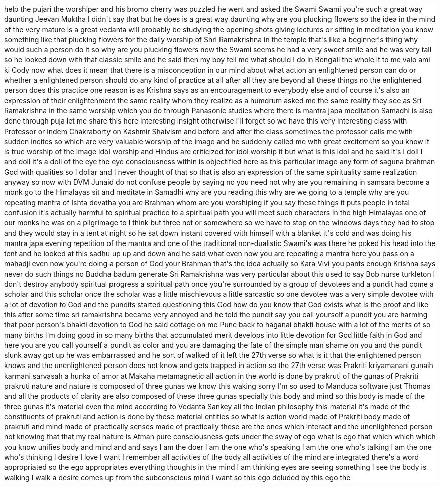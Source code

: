 help the pujari the worshiper and his bromo cherry was puzzled he went and asked the Swami Swami you're such a great way daunting Jeevan Muktha I didn't say that but he does is a great way daunting why are you plucking flowers so the idea in the mind of the very mature is a great vedanta will probably be studying the opening shots giving lectures or sitting in meditation you know something like that plucking flowers for the daily worship of Shri Ramakrishna in the temple that's like a beginner's thing why would such a person do it so why are you plucking flowers now the Swami seems he had a very sweet smile and he was very tall so he looked down with that classic smile and he said then my boy tell me what should I do in Bengali the whole it to me valo ami ki Cody now what does it mean that there is a misconception in our mind about what action an enlightened person can do or whether a enlightened person should do any kind of practice at all after all they are beyond all these things no the enlightened person does this practice one reason is as Krishna says as an encouragement to everybody else and of course it's also an expression of their enlightenment the same reality whom they realize as a humdrum asked me the same reality they see as Sri Ramakrishna in the same worship which you do through Panasonic studies where there is mantra japa meditation Samadhi is also done through puja let me share this here interesting insight otherwise I'll forget so we have this very interesting class with Professor or indem Chakraborty on Kashmir Shaivism and before and after the class sometimes the professor calls me with sudden incites so which are very valuable worship of the image and he suddenly called me with great excitement so you know it is true worship of the image idol worship and Hindus are criticized for idol worship it but what is this Idol and he said it's I doll I and doll it's a doll of the eye the eye consciousness within is objectified here as this particular image any form of saguna brahman God with qualities so I dollar and I never thought of that so that is also an expression of the same spirituality same realization anyway so now with DVM Junaid do not confuse people by saying no you need not why are you remaining in samsara become a monk go to the Himalayas sit and meditate in Samadhi why are you reading this why are we going to a temple why are you repeating mantra of Ishta devatha you are Brahman whom are you worshiping if you say these things it puts people in total confusion it's actually harmful to spiritual practice to a spiritual path you will meet such characters in the high Himalayas one of our monks he was on a pilgrimage to I think but three not or somewhere so we have to stop on the windows days they had to stop and they would stay in a tent at night so he sat down instant covered with himself with a blanket it's cold and was doing his mantra japa evening repetition of the mantra and one of the traditional non-dualistic Swami's was there he poked his head into the tent and he looked at this sadhu up up and down and he said what even now you are repeating a mantra here you pass on a mahadji even now you're doing a person of God your Brahman that's the idea actually so Kara Vivi you pants enough Krishna says never do such things no Buddha badum generate Sri Ramakrishna was very particular about this used to say Bob nurse turkleton I don't destroy anybody spiritual progress a spiritual path once you're surrounded by a group of devotees and a pundit had come a scholar and this scholar once the scholar was a little mischievous a little sarcastic so one devotee was a very simple devotee with a lot of devotion to God and the pundits started questioning this God how do you know that God exists what is the proof and like this after some time sri ramakrishna became very annoyed and he told the pundit say you call yourself a pundit you are harming that poor person's bhakti devotion to God he said cottage on me Pune back to haganai bhakti house with a lot of the merits of so many births I'm doing good in so many births that accumulated merit develops into little devotion for God little faith in God and here you are you call yourself a pundit as color and you are damaging the fate of the simple man shame on you and the pundit slunk away got up he was embarrassed and he sort of walked of it left the 27th verse so what is it that the enlightened person knows and the unenlightened person does not know and gets trapped in action so the 27th verse was Prakriti kriyamanani gunaih karmani sarvasah a hunka of amor at Makaha metamagnetic all action in the world is done by prakruti of the gunas of Prakriti prakruti nature and nature is composed of three gunas we know this waking sorry I'm so used to Manduca software just Thomas and all the products of clarity are also composed of these three gunas specially this body and mind so this body is made of the three gunas it's material even the mind according to Vedanta Sankey all the Indian philosophy this material it's made of the constituents of prakruti and action is done by these material entities so what is action world made of Prakriti body made of prakruti and mind made of practically senses made of practically these are the ones which interact and the unenlightened person not knowing that that my real nature is Atman pure consciousness gets under the sway of ego what is ego that which which which you know unifies body and mind and and says I am the doer I am the one who's speaking I am the one who's talking I am the one who's thinking I desire I love I want I remember all activities of the body all activities of the mind are integrated there's a word appropriated so the ego appropriates everything thoughts in the mind I am thinking eyes are seeing something I see the body is walking I walk a desire comes up from the subconscious mind I want so this ego deluded by this ego the